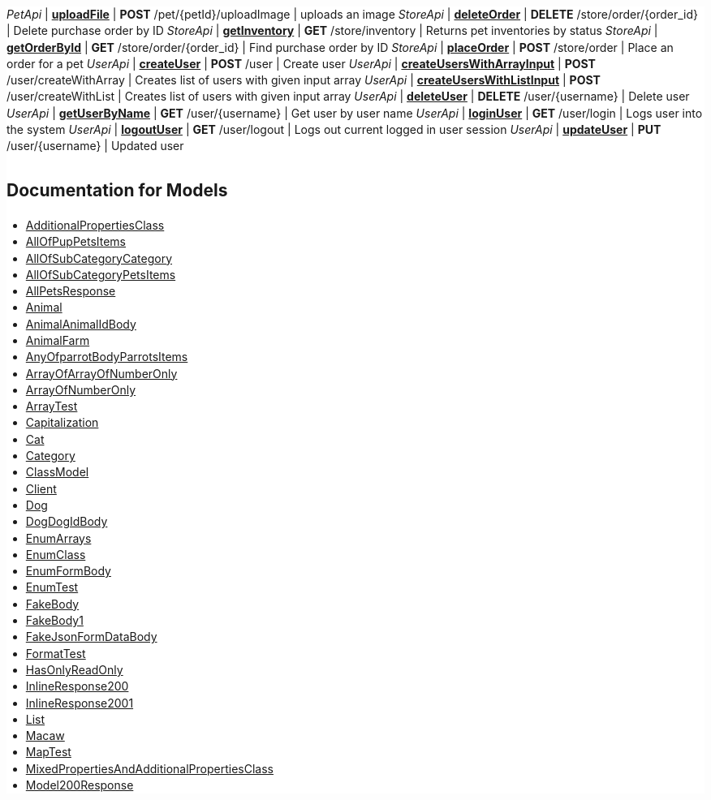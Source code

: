 *PetApi* | [**uploadFile**](docs/PetApi.md#uploadFile) | **POST** /pet/{petId}/uploadImage | uploads an image
*StoreApi* | [**deleteOrder**](docs/StoreApi.md#deleteOrder) | **DELETE** /store/order/{order_id} | Delete purchase order by ID
*StoreApi* | [**getInventory**](docs/StoreApi.md#getInventory) | **GET** /store/inventory | Returns pet inventories by status
*StoreApi* | [**getOrderById**](docs/StoreApi.md#getOrderById) | **GET** /store/order/{order_id} | Find purchase order by ID
*StoreApi* | [**placeOrder**](docs/StoreApi.md#placeOrder) | **POST** /store/order | Place an order for a pet
*UserApi* | [**createUser**](docs/UserApi.md#createUser) | **POST** /user | Create user
*UserApi* | [**createUsersWithArrayInput**](docs/UserApi.md#createUsersWithArrayInput) | **POST** /user/createWithArray | Creates list of users with given input array
*UserApi* | [**createUsersWithListInput**](docs/UserApi.md#createUsersWithListInput) | **POST** /user/createWithList | Creates list of users with given input array
*UserApi* | [**deleteUser**](docs/UserApi.md#deleteUser) | **DELETE** /user/{username} | Delete user
*UserApi* | [**getUserByName**](docs/UserApi.md#getUserByName) | **GET** /user/{username} | Get user by user name
*UserApi* | [**loginUser**](docs/UserApi.md#loginUser) | **GET** /user/login | Logs user into the system
*UserApi* | [**logoutUser**](docs/UserApi.md#logoutUser) | **GET** /user/logout | Logs out current logged in user session
*UserApi* | [**updateUser**](docs/UserApi.md#updateUser) | **PUT** /user/{username} | Updated user

## Documentation for Models

 - [AdditionalPropertiesClass](docs/AdditionalPropertiesClass.md)
 - [AllOfPupPetsItems](docs/AllOfPupPetsItems.md)
 - [AllOfSubCategoryCategory](docs/AllOfSubCategoryCategory.md)
 - [AllOfSubCategoryPetsItems](docs/AllOfSubCategoryPetsItems.md)
 - [AllPetsResponse](docs/AllPetsResponse.md)
 - [Animal](docs/Animal.md)
 - [AnimalAnimalIdBody](docs/AnimalAnimalIdBody.md)
 - [AnimalFarm](docs/AnimalFarm.md)
 - [AnyOfparrotBodyParrotsItems](docs/AnyOfparrotBodyParrotsItems.md)
 - [ArrayOfArrayOfNumberOnly](docs/ArrayOfArrayOfNumberOnly.md)
 - [ArrayOfNumberOnly](docs/ArrayOfNumberOnly.md)
 - [ArrayTest](docs/ArrayTest.md)
 - [Capitalization](docs/Capitalization.md)
 - [Cat](docs/Cat.md)
 - [Category](docs/Category.md)
 - [ClassModel](docs/ClassModel.md)
 - [Client](docs/Client.md)
 - [Dog](docs/Dog.md)
 - [DogDogIdBody](docs/DogDogIdBody.md)
 - [EnumArrays](docs/EnumArrays.md)
 - [EnumClass](docs/EnumClass.md)
 - [EnumFormBody](docs/EnumFormBody.md)
 - [EnumTest](docs/EnumTest.md)
 - [FakeBody](docs/FakeBody.md)
 - [FakeBody1](docs/FakeBody1.md)
 - [FakeJsonFormDataBody](docs/FakeJsonFormDataBody.md)
 - [FormatTest](docs/FormatTest.md)
 - [HasOnlyReadOnly](docs/HasOnlyReadOnly.md)
 - [InlineResponse200](docs/InlineResponse200.md)
 - [InlineResponse2001](docs/InlineResponse2001.md)
 - [List](docs/List.md)
 - [Macaw](docs/Macaw.md)
 - [MapTest](docs/MapTest.md)
 - [MixedPropertiesAndAdditionalPropertiesClass](docs/MixedPropertiesAndAdditionalPropertiesClass.md)
 - [Model200Response](docs/Model200Response.md)